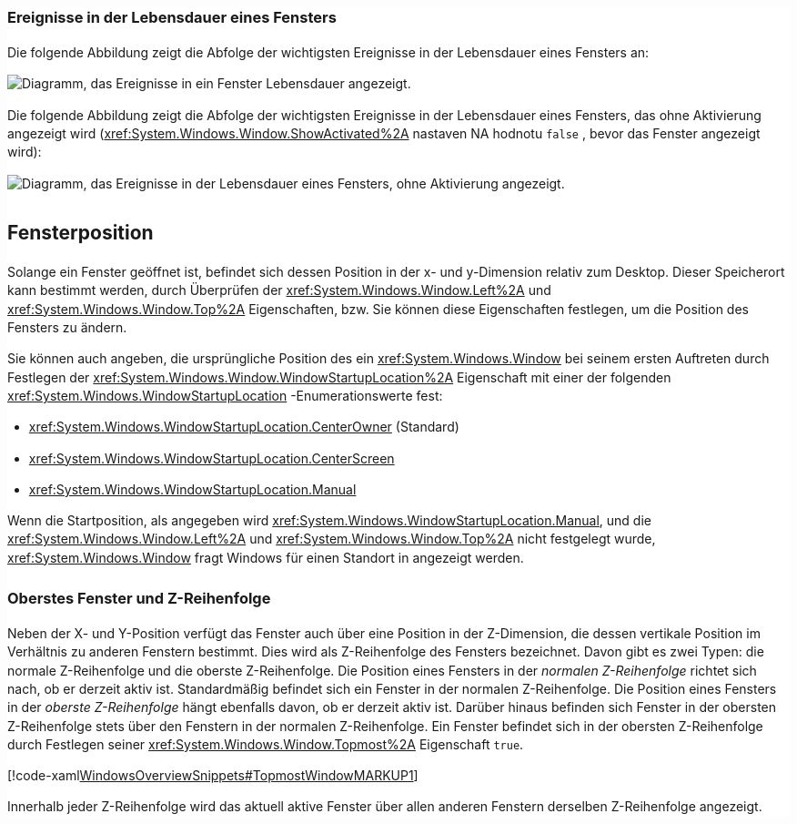 <a name="Window_Lifetime_Events"></a>   
### <a name="window-lifetime-events"></a>Ereignisse in der Lebensdauer eines Fensters  
 Die folgende Abbildung zeigt die Abfolge der wichtigsten Ereignisse in der Lebensdauer eines Fensters an:  
  
 ![Diagramm, das Ereignisse in ein Fenster Lebensdauer angezeigt.](./media/wpf-windows-overview/window-lifetime-events.png)  
  
 Die folgende Abbildung zeigt die Abfolge der wichtigsten Ereignisse in der Lebensdauer eines Fensters, das ohne Aktivierung angezeigt wird (<xref:System.Windows.Window.ShowActivated%2A> nastaven NA hodnotu `false` , bevor das Fenster angezeigt wird):  
  
 ![Diagramm, das Ereignisse in der Lebensdauer eines Fensters, ohne Aktivierung angezeigt.](./media/wpf-windows-overview/window-lifetime-no-activation.png)  
  
<a name="WindowLocation"></a>   
## <a name="window-location"></a>Fensterposition  
 Solange ein Fenster geöffnet ist, befindet sich dessen Position in der x- und y-Dimension relativ zum Desktop. Dieser Speicherort kann bestimmt werden, durch Überprüfen der <xref:System.Windows.Window.Left%2A> und <xref:System.Windows.Window.Top%2A> Eigenschaften, bzw. Sie können diese Eigenschaften festlegen, um die Position des Fensters zu ändern.  
  
 Sie können auch angeben, die ursprüngliche Position des ein <xref:System.Windows.Window> bei seinem ersten Auftreten durch Festlegen der <xref:System.Windows.Window.WindowStartupLocation%2A> Eigenschaft mit einer der folgenden <xref:System.Windows.WindowStartupLocation> -Enumerationswerte fest:  
  
-   <xref:System.Windows.WindowStartupLocation.CenterOwner> (Standard)  
  
-   <xref:System.Windows.WindowStartupLocation.CenterScreen>  
  
-   <xref:System.Windows.WindowStartupLocation.Manual>  
  
 Wenn die Startposition, als angegeben wird <xref:System.Windows.WindowStartupLocation.Manual>, und die <xref:System.Windows.Window.Left%2A> und <xref:System.Windows.Window.Top%2A> nicht festgelegt wurde, <xref:System.Windows.Window> fragt Windows für einen Standort in angezeigt werden.  
  
<a name="Topmost_Windows_and_Z_Order"></a>   
### <a name="topmost-windows-and-z-order"></a>Oberstes Fenster und Z-Reihenfolge  
 Neben der X- und Y-Position verfügt das Fenster auch über eine Position in der Z-Dimension, die dessen vertikale Position im Verhältnis zu anderen Fenstern bestimmt. Dies wird als Z-Reihenfolge des Fensters bezeichnet. Davon gibt es zwei Typen: die normale Z-Reihenfolge und die oberste Z-Reihenfolge. Die Position eines Fensters in der *normalen Z-Reihenfolge* richtet sich nach, ob er derzeit aktiv ist. Standardmäßig befindet sich ein Fenster in der normalen Z-Reihenfolge. Die Position eines Fensters in der *oberste Z-Reihenfolge* hängt ebenfalls davon, ob er derzeit aktiv ist. Darüber hinaus befinden sich Fenster in der obersten Z-Reihenfolge stets über den Fenstern in der normalen Z-Reihenfolge. Ein Fenster befindet sich in der obersten Z-Reihenfolge durch Festlegen seiner <xref:System.Windows.Window.Topmost%2A> Eigenschaft `true`.  
  
 [!code-xaml[WindowsOverviewSnippets#TopmostWindowMARKUP1](~/samples/snippets/csharp/VS_Snippets_Wpf/WindowsOverviewSnippets/CSharp/TopmostWindow.xaml#topmostwindowmarkup1)]  
  
 Innerhalb jeder Z-Reihenfolge wird das aktuell aktive Fenster über allen anderen Fenstern derselben Z-Reihenfolge angezeigt.  
  